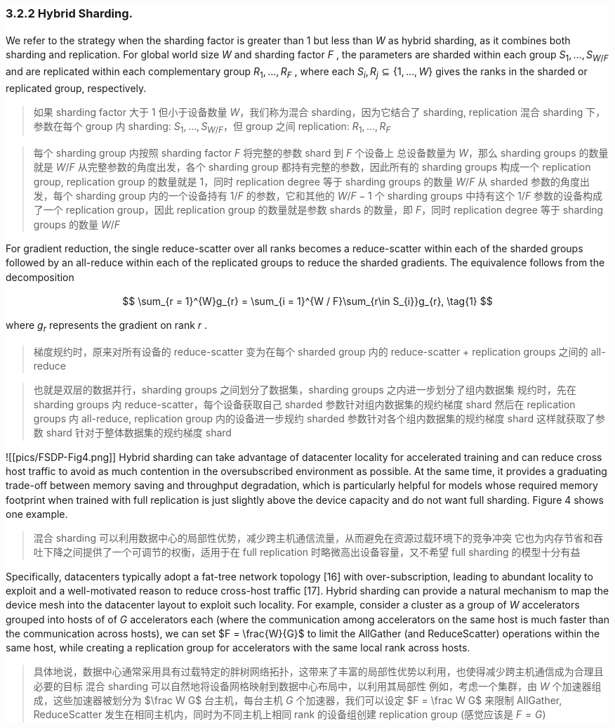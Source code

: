 ### 3.2.2 Hybrid Sharding.
We refer to the strategy when the sharding factor is greater than 1 but less than  $W$  as hybrid sharding, as it combines both sharding and replication. For global world size  $W$  and sharding factor  $F$ , the parameters are sharded within each group  $S_{1}, \ldots , S_{W / F}$  and are replicated within each complementary group  $R_{1}, \ldots , R_{F}$ , where each  $S_{i}, R_{j} \subseteq \{1, \ldots , W\}$  gives the ranks in the sharded or replicated group, respectively.
>  如果 sharding factor 大于 1 但小于设备数量 $W$，我们称为混合 sharding，因为它结合了 sharding, replication
>  混合 sharding 下，参数在每个 group 内 sharding: $S_1, \dots, S_{W/F}$，但 group 之间 replication: $R_1, \dots, R_F$ 

>  每个 sharding group 内按照 sharding factor $F$ 将完整的参数 shard 到 $F$ 个设备上
>  总设备数量为 $W$，那么 sharding groups 的数量就是 $W/F$
>  从完整参数的角度出发，各个 sharding group 都持有完整的参数，因此所有的 sharding groups 构成一个 replication group, replication group 的数量就是 1，同时 replication degree 等于 sharding groups 的数量 $W/F$
>  从 sharded 参数的角度出发，每个 sharding group 内的一个设备持有 $1/F$ 的参数，它和其他的 $W/F - 1$ 个 sharding groups 中持有这个 $1/F$ 参数的设备构成了一个 replication group，因此 replication group 的数量就是参数 shards 的数量，即 $F$，同时 replication degree 等于 sharding groups 的数量 $W/F$

For gradient reduction, the single reduce-scatter over all ranks becomes a reduce-scatter within each of the sharded groups followed by an all-reduce within each of the replicated groups to reduce the sharded gradients. The equivalence follows from the decomposition

$$
\sum_{r = 1}^{W}g_{r} = \sum_{i = 1}^{W / F}\sum_{r\in S_{i}}g_{r}, \tag{1}
$$

where  $g_{r}$  represents the gradient on rank  $r$ .

>  梯度规约时，原来对所有设备的 reduce-scatter 变为在每个 sharded group 内的 reduce-scatter + replication groups 之间的 all-reduce

>  也就是双层的数据并行，sharding groups 之间划分了数据集，sharding groups 之内进一步划分了组内数据集
>  规约时，先在 sharding groups 内 reduce-scatter，每个设备获取自己 sharded 参数针对组内数据集的规约梯度 shard
>  然后在 replication groups 内 all-reduce, replication group 内的设备进一步规约 sharded 参数针对各个组内数据集的规约梯度 shard
>  这样就获取了参数 shard 针对于整体数据集的规约梯度 shard

![[pics/FSDP-Fig4.png]]
Hybrid sharding can take advantage of datacenter locality for accelerated training and can reduce cross host traffic to avoid as much contention in the oversubscribed environment as possible. At the same time, it provides a graduating trade-off between memory saving and throughput degradation, which is particularly helpful for models whose required memory footprint when trained with full replication is just slightly above the device capacity and do not want full sharding. Figure 4 shows one example.
>  混合 sharding 可以利用数据中心的局部性优势，减少跨主机通信流量，从而避免在资源过载环境下的竞争冲突
>  它也为内存节省和吞吐下降之间提供了一个可调节的权衡，适用于在 full replication 时略微高出设备容量，又不希望 full sharding 的模型十分有益

Specifically, datacenters typically adopt a fat-tree network topology [16] with over-subscription, leading to abundant locality to exploit and a well-motivated reason to reduce cross-host traffic [17]. Hybrid sharding can provide a natural mechanism to map the device mesh into the datacenter layout to exploit such locality. For example, consider a cluster as a group of  $W$  accelerators grouped into hosts of of  $G$  accelerators each (where the communication among accelerators on the same host is much faster than the communication across hosts), we can set  $F = \frac{W}{G}$  to limit the AllGather (and ReduceScatter) operations within the same host, while creating a replication group for accelerators with the same local rank across hosts. 
>  具体地说，数据中心通常采用具有过载特定的胖树网络拓扑，这带来了丰富的局部性优势以利用，也使得减少跨主机通信成为合理且必要的目标
>  混合 sharding 可以自然地将设备网格映射到数据中心布局中，以利用其局部性
>  例如，考虑一个集群，由 $W$ 个加速器组成，这些加速器被划分为 $\frac W G$ 台主机，每台主机 $G$ 个加速器，我们可以设定 $F = \frac W G$ 来限制 AllGather, ReduceScatter 发生在相同主机内，同时为不同主机上相同 rank 的设备组创建 replication group
>  (感觉应该是 $F = G$)
